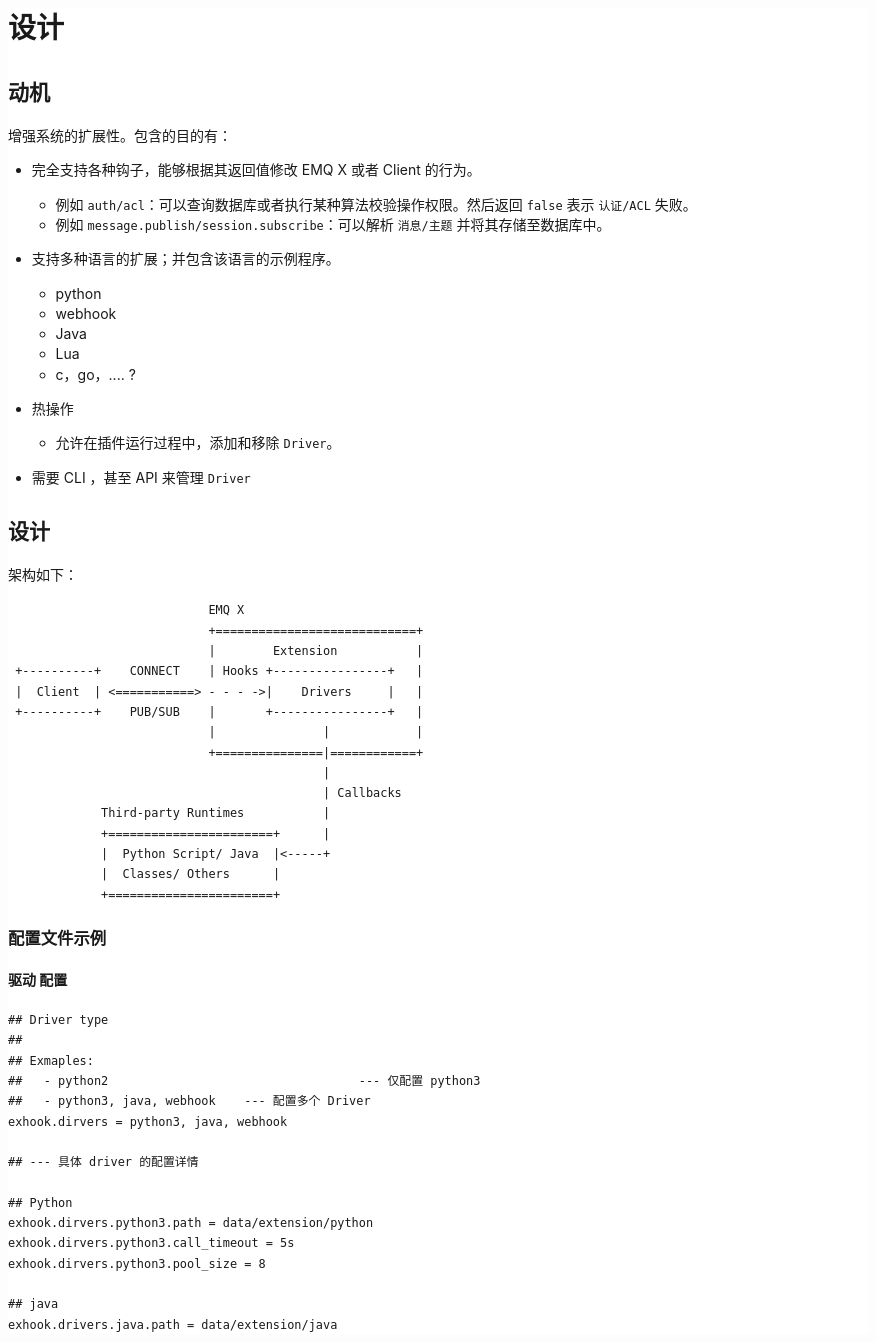 # 设计

## 动机

增强系统的扩展性。包含的目的有：

- 完全支持各种钩子，能够根据其返回值修改 EMQ X 或者 Client 的行为。
  - 例如 `auth/acl`：可以查询数据库或者执行某种算法校验操作权限。然后返回 `false` 表示 `认证/ACL` 失败。
  - 例如 `message.publish/session.subscribe`：可以解析 `消息/主题` 并将其存储至数据库中。

- 支持多种语言的扩展；并包含该语言的示例程序。
  - python
  - webhook
  - Java
  - Lua
  - c，go，.... ?
- 热操作
  - 允许在插件运行过程中，添加和移除 `Driver`。

- 需要 CLI ，甚至 API 来管理 `Driver`

## 设计

架构如下：

```
                            EMQ X
                            +============================+
                            |        Extension           |
 +----------+    CONNECT    | Hooks +----------------+   |
 |  Client  | <===========> - - - ->|    Drivers     |   |
 +----------+    PUB/SUB    |       +----------------+   |
                            |               |            |
                            +===============|============+
                                            |
                                            | Callbacks
             Third-party Runtimes           |
             +=======================+      |
             |  Python Script/ Java  |<-----+
             |  Classes/ Others      |
             +=======================+
```

### 配置文件示例

#### 驱动 配置

```properties
## Driver type
## 
## Exmaples:
##   - python2									 --- 仅配置 python3
##   - python3, java, webhook    --- 配置多个 Driver
exhook.dirvers = python3, java, webhook

## --- 具体 driver 的配置详情

## Python
exhook.dirvers.python3.path = data/extension/python
exhook.dirvers.python3.call_timeout = 5s
exhook.dirvers.python3.pool_size = 8

## java
exhook.drivers.java.path = data/extension/java
```